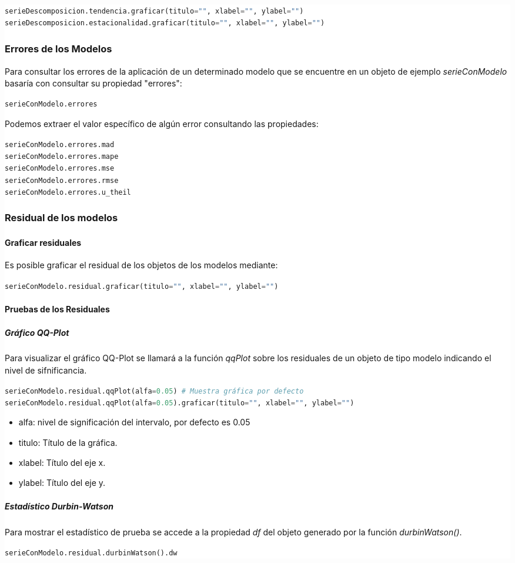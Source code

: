 ```python
serieDescomposicion.tendencia.graficar(titulo="", xlabel="", ylabel="")
serieDescomposicion.estacionalidad.graficar(titulo="", xlabel="", ylabel="")
```

### <div id="id210"></div>Errores de los Modelos

Para consultar los errores de la aplicación de un determinado modelo que se encuentre en un objeto de ejemplo *serieConModelo* basaría con consultar su propiedad "errores":

```python
serieConModelo.errores
```

Podemos extraer el valor específico de algún error consultando las propiedades:

```python
serieConModelo.errores.mad
serieConModelo.errores.mape
serieConModelo.errores.mse
serieConModelo.errores.rmse
serieConModelo.errores.u_theil
```

### <div id="id220"></div>Residual de los modelos

#### <div id="id230"></div>Graficar residuales

Es posible graficar el residual de los objetos de los modelos mediante:

```python
serieConModelo.residual.graficar(titulo="", xlabel="", ylabel="")
```

#### <div id="id240"></div>Pruebas de los Residuales

##### <div id="id250"></div>Gráfico QQ-Plot

Para visualizar el gráfico QQ-Plot se llamará a la función *qqPlot* sobre los residuales de un objeto de tipo modelo indicando el nivel de sifnificancia.

```python
serieConModelo.residual.qqPlot(alfa=0.05) # Muestra gráfica por defecto
serieConModelo.residual.qqPlot(alfa=0.05).graficar(titulo="", xlabel="", ylabel="")
```

- alfa: nivel de significación del intervalo, por defecto es 0.05

- titulo: Título de la gráfica.
- xlabel: Título del eje x.
- ylabel: Título del eje y.

##### <div id="id260"></div>Estadístico Durbin-Watson

Para mostrar el estadístico	de prueba se accede a la propiedad *df* del objeto generado por la función *durbinWatson()*.

```python
serieConModelo.residual.durbinWatson().dw
```
